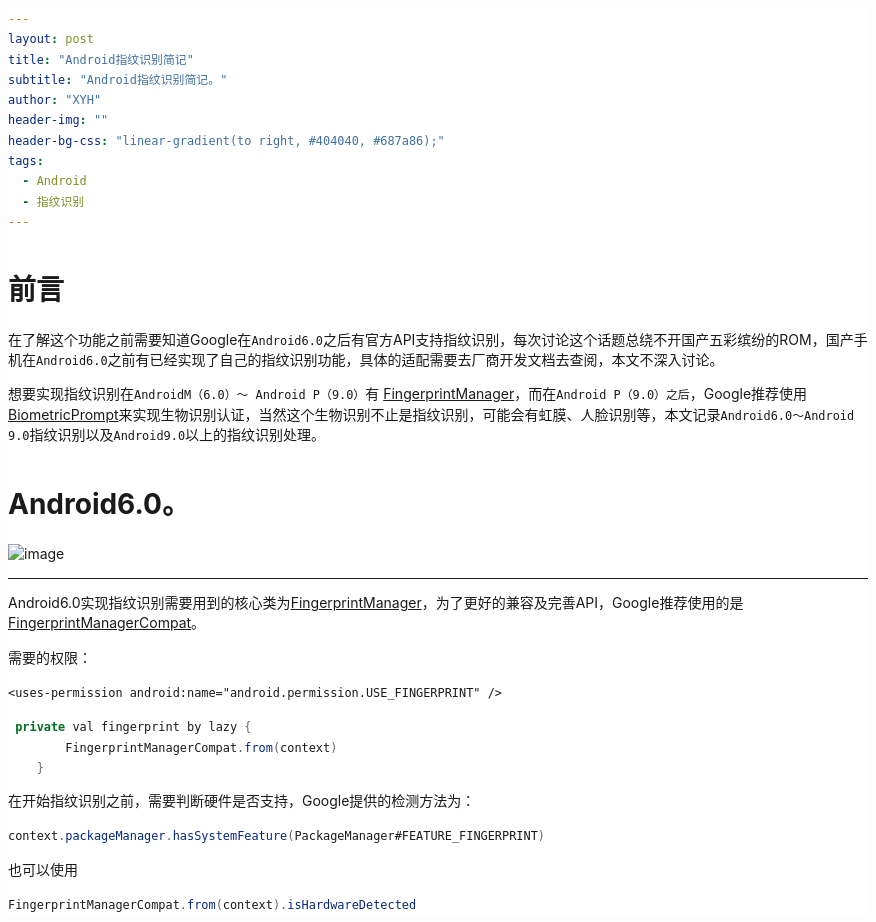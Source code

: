 ```yaml
---
layout: post
title: "Android指纹识别简记"
subtitle: "Android指纹识别简记。"
author: "XYH"
header-img: ""
header-bg-css: "linear-gradient(to right, #404040, #687a86);"
tags:
  - Android
  - 指纹识别
---
```


# 前言

在了解这个功能之前需要知道Google在`Android6.0`之后有官方API支持指纹识别，每次讨论这个话题总绕不开国产五彩缤纷的ROM，国产手机在`Android6.0`之前有已经实现了自己的指纹识别功能，具体的适配需要去厂商开发文档去查阅，本文不深入讨论。

想要实现指纹识别在`AndroidM（6.0）～ Android P（9.0）`有 [FingerprintManager](https://developer.android.com/reference/android/hardware/fingerprint/FingerprintManager)，而在`Android P（9.0）之后`，Google推荐使用
[BiometricPrompt](https://developer.android.com/reference/android/hardware/biometrics/BiometricPrompt?hl=en)来实现生物识别认证，当然这个生物识别不止是指纹识别，可能会有虹膜、人脸识别等，本文记录`Android6.0～Android9.0`指纹识别以及`Android9.0`以上的指纹识别处理。

# Android6.0。

![image](https://qfxl.oss-cn-shanghai.aliyuncs.com/images/fingerprint6.0.gif)

---

Android6.0实现指纹识别需要用到的核心类为[FingerprintManager](https://developer.android.google.cn/reference/kotlin/android/hardware/fingerprint/FingerprintManager?hl=en)，为了更好的兼容及完善API，Google推荐使用的是[FingerprintManagerCompat](https://developer.android.google.cn/reference/kotlin/androidx/core/hardware/fingerprint/FingerprintManagerCompat?hl=en)。

需要的权限：

`<uses-permission android:name="android.permission.USE_FINGERPRINT" />`

```java
 private val fingerprint by lazy {
        FingerprintManagerCompat.from(context)
    }
```

在开始指纹识别之前，需要判断硬件是否支持，Google提供的检测方法为：

```java
context.packageManager.hasSystemFeature(PackageManager#FEATURE_FINGERPRINT)
```
也可以使用

```java
FingerprintManagerCompat.from(context).isHardwareDetected
```

